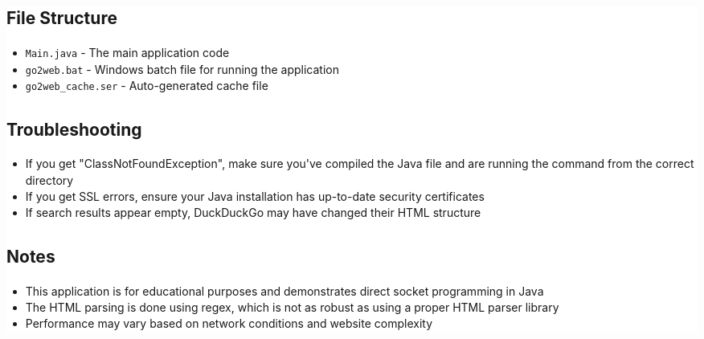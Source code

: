 ## File Structure

- `Main.java` - The main application code
- `go2web.bat` - Windows batch file for running the application
- `go2web_cache.ser` - Auto-generated cache file

## Troubleshooting

- If you get "ClassNotFoundException", make sure you've compiled the Java file and are running the command from the correct directory
- If you get SSL errors, ensure your Java installation has up-to-date security certificates
- If search results appear empty, DuckDuckGo may have changed their HTML structure

## Notes

- This application is for educational purposes and demonstrates direct socket programming in Java
- The HTML parsing is done using regex, which is not as robust as using a proper HTML parser library
- Performance may vary based on network conditions and website complexity